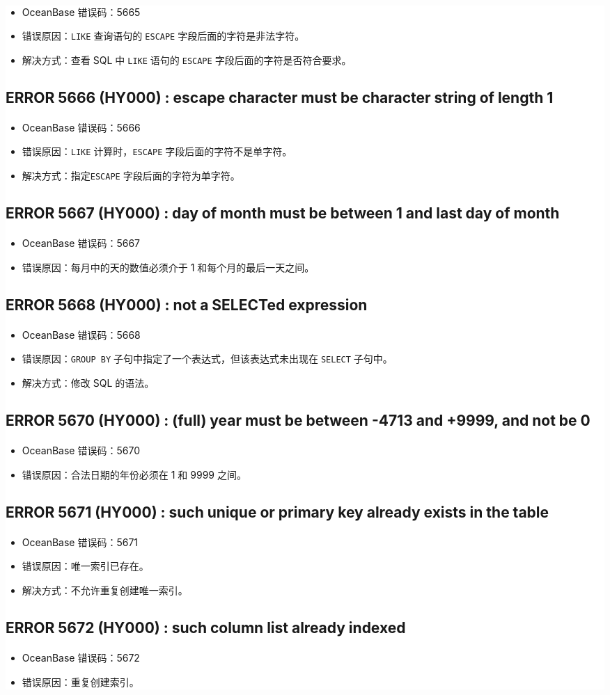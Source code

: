 
* OceanBase 错误码：5665

* 错误原因：`LIKE` 查询语句的 `ESCAPE` 字段后面的字符是非法字符。

* 解决方式：查看 SQL 中 `LIKE` 语句的 `ESCAPE` 字段后面的字符是否符合要求。

## ERROR 5666 (HY000) : escape character must be character string of length 1


* OceanBase 错误码：5666

* 错误原因：`LIKE` 计算时，`ESCAPE` 字段后面的字符不是单字符。

* 解决方式：指定`ESCAPE` 字段后面的字符为单字符。

## ERROR 5667 (HY000) : day of month must be between 1 and last day of month


* OceanBase 错误码：5667

* 错误原因：每月中的天的数值必须介于 1 和每个月的最后一天之间。

## ERROR 5668 (HY000) : not a SELECTed expression


* OceanBase 错误码：5668

* 错误原因：`GROUP BY` 子句中指定了一个表达式，但该表达式未出现在 `SELECT` 子句中。

* 解决方式：修改 SQL 的语法。

## ERROR 5670 (HY000) : (full) year must be between -4713 and +9999, and not be 0


* OceanBase 错误码：5670

* 错误原因：合法日期的年份必须在 1 和 9999 之间。

## ERROR 5671 (HY000) : such unique or primary key already exists in the table


* OceanBase 错误码：5671

* 错误原因：唯一索引已存在。

* 解决方式：不允许重复创建唯一索引。

## ERROR 5672 (HY000) : such column list already indexed


* OceanBase 错误码：5672

* 错误原因：重复创建索引。
